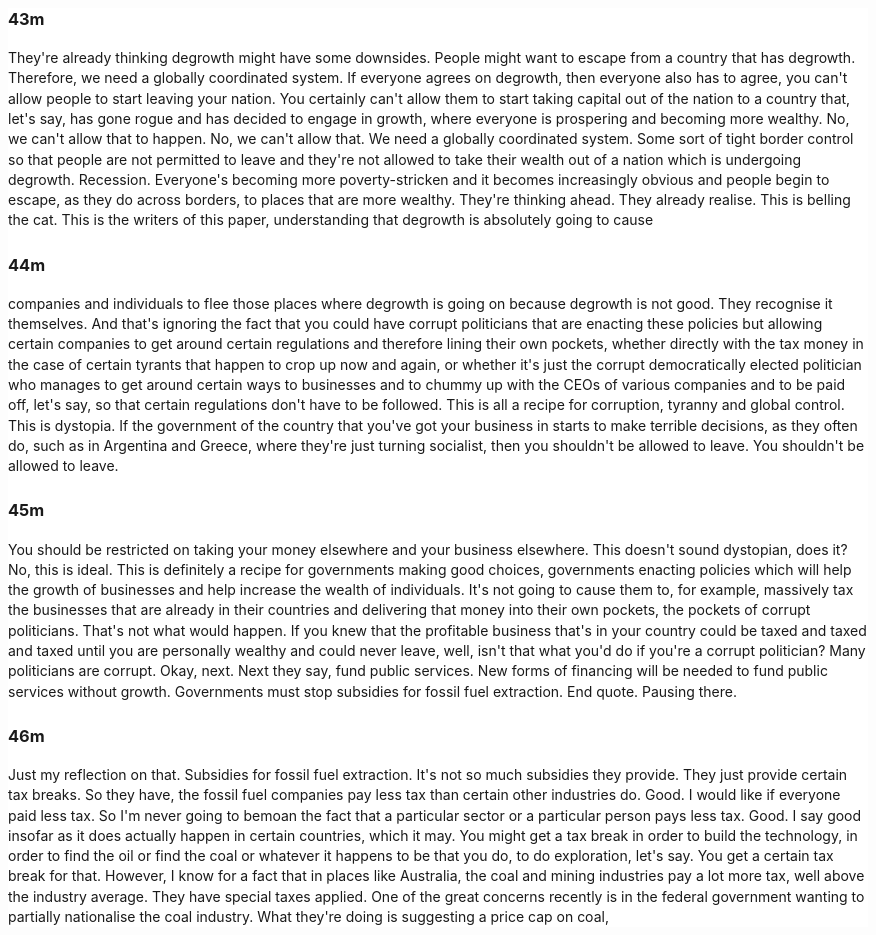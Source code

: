 ### 43m

They're already thinking degrowth might have some downsides. People might want to escape from a country that has degrowth. Therefore, we need a globally coordinated system. If everyone agrees on degrowth, then everyone also has to agree, you can't allow people to start leaving your nation. You certainly can't allow them to start taking capital out of the nation to a country that, let's say, has gone rogue and has decided to engage in growth, where everyone is prospering and becoming more wealthy. No, we can't allow that to happen. No, we can't allow that. We need a globally coordinated system. Some sort of tight border control so that people are not permitted to leave and they're not allowed to take their wealth out of a nation which is undergoing degrowth. Recession. Everyone's becoming more poverty-stricken and it becomes increasingly obvious and people begin to escape, as they do across borders, to places that are more wealthy. They're thinking ahead. They already realise. This is belling the cat. This is the writers of this paper, understanding that degrowth is absolutely going to cause

### 44m

companies and individuals to flee those places where degrowth is going on because degrowth is not good. They recognise it themselves. And that's ignoring the fact that you could have corrupt politicians that are enacting these policies but allowing certain companies to get around certain regulations and therefore lining their own pockets, whether directly with the tax money in the case of certain tyrants that happen to crop up now and again, or whether it's just the corrupt democratically elected politician who manages to get around certain ways to businesses and to chummy up with the CEOs of various companies and to be paid off, let's say, so that certain regulations don't have to be followed. This is all a recipe for corruption, tyranny and global control. This is dystopia. If the government of the country that you've got your business in starts to make terrible decisions, as they often do, such as in Argentina and Greece, where they're just turning socialist, then you shouldn't be allowed to leave. You shouldn't be allowed to leave.

### 45m

You should be restricted on taking your money elsewhere and your business elsewhere. This doesn't sound dystopian, does it? No, this is ideal. This is definitely a recipe for governments making good choices, governments enacting policies which will help the growth of businesses and help increase the wealth of individuals. It's not going to cause them to, for example, massively tax the businesses that are already in their countries and delivering that money into their own pockets, the pockets of corrupt politicians. That's not what would happen. If you knew that the profitable business that's in your country could be taxed and taxed and taxed until you are personally wealthy and could never leave, well, isn't that what you'd do if you're a corrupt politician? Many politicians are corrupt. Okay, next. Next they say, fund public services. New forms of financing will be needed to fund public services without growth. Governments must stop subsidies for fossil fuel extraction. End quote. Pausing there.

### 46m

Just my reflection on that. Subsidies for fossil fuel extraction. It's not so much subsidies they provide. They just provide certain tax breaks. So they have, the fossil fuel companies pay less tax than certain other industries do. Good. I would like if everyone paid less tax. So I'm never going to bemoan the fact that a particular sector or a particular person pays less tax. Good. I say good insofar as it does actually happen in certain countries, which it may. You might get a tax break in order to build the technology, in order to find the oil or find the coal or whatever it happens to be that you do, to do exploration, let's say. You get a certain tax break for that. However, I know for a fact that in places like Australia, the coal and mining industries pay a lot more tax, well above the industry average. They have special taxes applied. One of the great concerns recently is in the federal government wanting to partially nationalise the coal industry. What they're doing is suggesting a price cap on coal,
